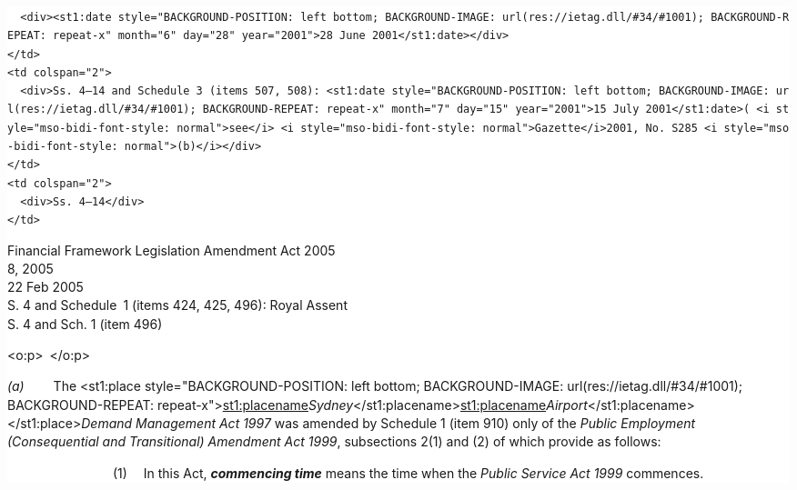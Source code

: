       <div><st1:date style="BACKGROUND-POSITION: left bottom; BACKGROUND-IMAGE: url(res://ietag.dll/#34/#1001); BACKGROUND-REPEAT: repeat-x" month="6" day="28" year="2001">28 June 2001</st1:date></div>
    </td>
    <td colspan="2">
      <div>Ss. 4–14 and Schedule 3 (items 507, 508): <st1:date style="BACKGROUND-POSITION: left bottom; BACKGROUND-IMAGE: url(res://ietag.dll/#34/#1001); BACKGROUND-REPEAT: repeat-x" month="7" day="15" year="2001">15 July 2001</st1:date>( <i style="mso-bidi-font-style: normal">see</i> <i style="mso-bidi-font-style: normal">Gazette</i>2001, No. S285 <i style="mso-bidi-font-style: normal">(b)</i></div>
    </td>
    <td colspan="2">
      <div>Ss. 4–14</div>
    </td>
  </tr>
  <tr>
    <td>
      <div>Financial Framework Legislation Amendment Act 2005</div>
    </td>
    <td>
      <div>8, 2005</div>
    </td>
    <td>
      <div>22 Feb 2005</div>
    </td>
    <td colspan="2">
      <div>S. 4 and Schedule 1 (items 424, 425, 496): Royal Assent</div>
    </td>
    <td colspan="2">
      <div>S. 4 and Sch. 1 (item 496)</div>
    </td>
  </tr>
  <tr height="0">
    <td></td>
    <td></td>
    <td></td>
    <td></td>
    <td></td>
    <td></td>
    <td></td>
  </tr>
</tbody></table>

<o:p> </o:p>


_(a)_     The <st1:place style="BACKGROUND-POSITION: left bottom; BACKGROUND-IMAGE: url(res://ietag.dll/#34/#1001); BACKGROUND-REPEAT: repeat-x"><st1:placename>_Sydney_</st1:placename><st1:placename>_Airport_</st1:placename></st1:place>_Demand Management Act 1997_ was amended by Schedule 1 (item 910) only of the _Public Employment (Consequential and Transitional) Amendment Act 1999_, subsections 2(1) and (2) of which provide as follows:

                 (1)   In this Act, **_commencing time_** means the time when the _Public Service Act 1999_ commences.
